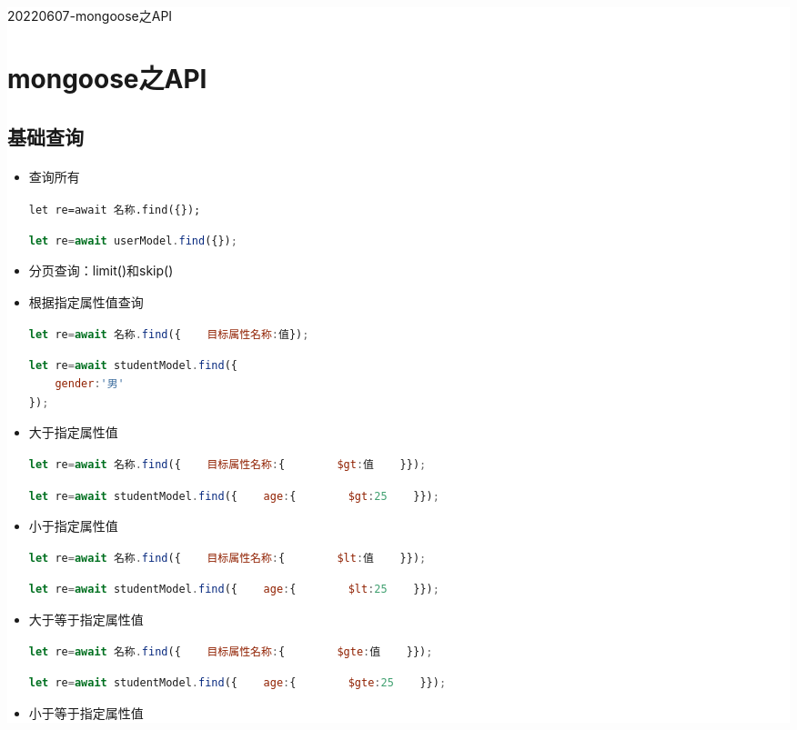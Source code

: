 20220607-mongoose之API

# mongoose之API

## 基础查询

- 查询所有

  ```
  let re=await 名称.find({});
  ```

  ```js
  let re=await userModel.find({});
  ```

- 分页查询：limit()和skip()

- 根据指定属性值查询

  ```js
  let re=await 名称.find({    目标属性名称:值});
  ```

  ```js
  let re=await studentModel.find({
      gender:'男'
  });
  ```

- 大于指定属性值

  ```js
  let re=await 名称.find({    目标属性名称:{        $gt:值    }});
  ```

  ```js
  let re=await studentModel.find({    age:{        $gt:25    }});
  ```

- 小于指定属性值

  ```js
  let re=await 名称.find({    目标属性名称:{        $lt:值    }});
  ```

  ```js
  let re=await studentModel.find({    age:{        $lt:25    }});
  ```

- 大于等于指定属性值

  ```js
  let re=await 名称.find({    目标属性名称:{        $gte:值    }});
  ```

  ```js
  let re=await studentModel.find({    age:{        $gte:25    }});
  ```

- 小于等于指定属性值
